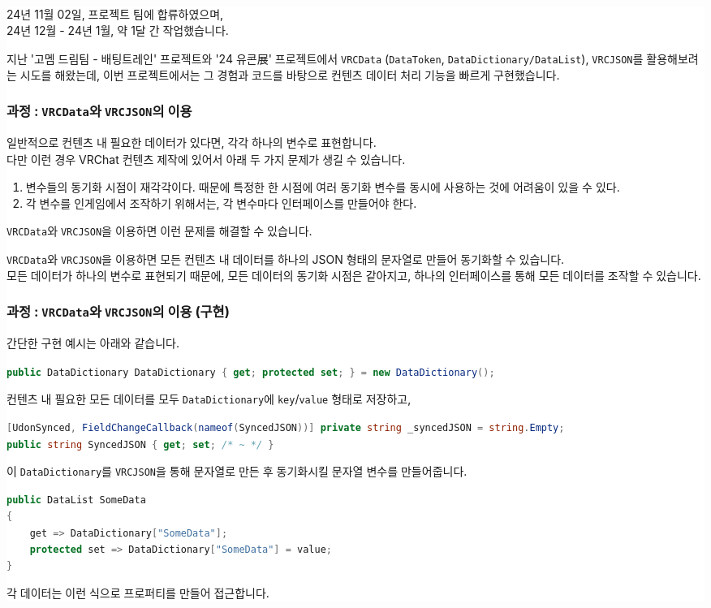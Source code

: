 24년 11월 02일, 프로젝트 팀에 합류하였으며,  
24년 12월 - 24년 1월, 약 1달 간 작업했습니다.  

지난 '고멤 드림팀 - 배팅트레인' 프로젝트와 '24 유콘展' 프로젝트에서 `VRCData` (`DataToken`, `DataDictionary/DataList`), `VRCJSON`를 활용해보려는 시도를 해왔는데, 이번 프로젝트에서는 그 경험과 코드를 바탕으로 컨텐츠 데이터 처리 기능을 빠르게 구현했습니다.  

### 과정 : `VRCData`와 `VRCJSON`의 이용

일반적으로 컨텐츠 내 필요한 데이터가 있다면, 각각 하나의 변수로 표현합니다.  
다만 이런 경우 VRChat 컨텐츠 제작에 있어서 아래 두 가지 문제가 생길 수 있습니다.  

1. 변수들의 동기화 시점이 재각각이다. 때문에 특정한 한 시점에 여러 동기화 변수를 동시에 사용하는 것에 어려움이 있을 수 있다.
2. 각 변수를 인게임에서 조작하기 위해서는, 각 변수마다 인터페이스를 만들어야 한다.

`VRCData`와 `VRCJSON`을 이용하면 이런 문제를 해결할 수 있습니다.  

`VRCData`와 `VRCJSON`을 이용하면 모든 컨텐츠 내 데이터를 하나의 JSON 형태의 문자열로 만들어 동기화할 수 있습니다.  
모든 데이터가 하나의 변수로 표현되기 때문에, 모든 데이터의 동기화 시점은 같아지고, 하나의 인터페이스를 통해 모든 데이터를 조작할 수 있습니다.  

### 과정 : `VRCData`와 `VRCJSON`의 이용 (구현)

간단한 구현 예시는 아래와 같습니다.  

```cs
public DataDictionary DataDictionary { get; protected set; } = new DataDictionary();
```
컨텐츠 내 필요한 모든 데이터를 모두 `DataDictionary`에 `key`/`value` 형태로 저장하고,  

```cs
[UdonSynced, FieldChangeCallback(nameof(SyncedJSON))] private string _syncedJSON = string.Empty;
public string SyncedJSON { get; set; /* ~ */ }
```
이 `DataDictionary`를 `VRCJSON`을 통해 문자열로 만든 후 동기화시킬 문자열 변수를 만들어줍니다.  

```cs
public DataList SomeData
{
    get => DataDictionary["SomeData"];
    protected set => DataDictionary["SomeData"] = value;
}
```
각 데이터는 이런 식으로 프로퍼티를 만들어 접근합니다.  

